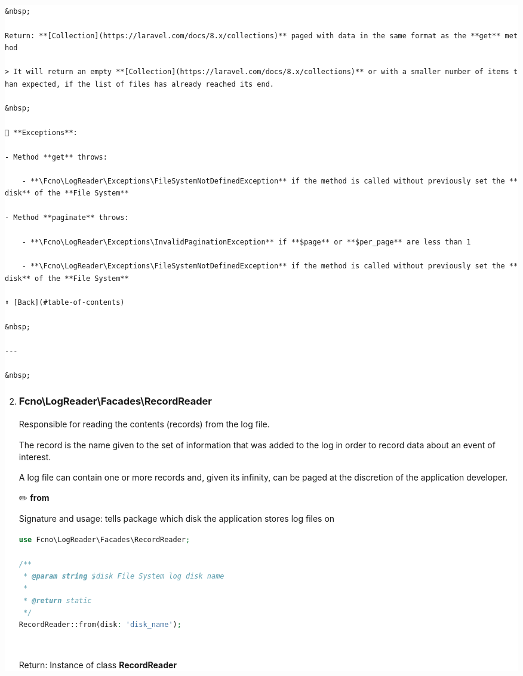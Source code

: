     &nbsp;

    Return: **[Collection](https://laravel.com/docs/8.x/collections)** paged with data in the same format as the **get** method

    > It will return an empty **[Collection](https://laravel.com/docs/8.x/collections)** or with a smaller number of items than expected, if the list of files has already reached its end.

    &nbsp;

    🚨 **Exceptions**:

    - Method **get** throws:

        - **\Fcno\LogReader\Exceptions\FileSystemNotDefinedException** if the method is called without previously set the **disk** of the **File System**

    - Method **paginate** throws:

        - **\Fcno\LogReader\Exceptions\InvalidPaginationException** if **$page** or **$per_page** are less than 1

        - **\Fcno\LogReader\Exceptions\FileSystemNotDefinedException** if the method is called without previously set the **disk** of the **File System**

    ⬆️ [Back](#table-of-contents)

    &nbsp;

    ---

    &nbsp;

2. ### **Fcno\LogReader\Facades\RecordReader**

    Responsible for reading the contents (records) from the log file.

    The record is the name given to the set of information that was added to the log in order to record data about an event of interest.

    A log file can contain one or more records and, given its infinity, can be paged at the discretion of the application developer.

    ✏️ **from**

    Signature and usage: tells package which disk the application stores log files on

    ```php
    use Fcno\LogReader\Facades\RecordReader;

    /**
     * @param string $disk File System log disk name
     * 
     * @return static
     */
    RecordReader::from(disk: 'disk_name');
    ```

    &nbsp;

    Return: Instance of class **RecordReader**

